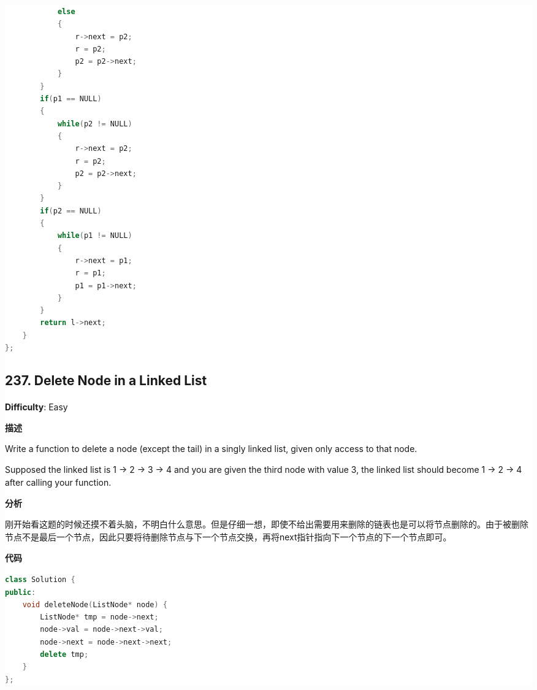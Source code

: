 ```C++
            else
            {
                r->next = p2;
                r = p2;
                p2 = p2->next;
            }
        }
        if(p1 == NULL)
        {
            while(p2 != NULL)
            {
                r->next = p2;
                r = p2;
                p2 = p2->next;
            }
        }
        if(p2 == NULL)
        {
            while(p1 != NULL)
            {
                r->next = p1;
                r = p1;
                p1 = p1->next;
            }
        }
        return l->next;
    }
};
```

## 237. Delete Node in a Linked List

**Difficulty**: Easy

**描述**

Write a function to delete a node (except the tail) in a singly linked list, given only access to that node.

Supposed the linked list is 1 -> 2 -> 3 -> 4 and you are given the third node with value 3, the linked list should become 1 -> 2 -> 4 after calling your function.

**分析**

刚开始看这题的时候还摸不着头脑，不明白什么意思。但是仔细一想，即使不给出需要用来删除的链表也是可以将节点删除的。由于被删除节点不是最后一个节点，因此只要将待删除节点与下一个节点交换，再将next指针指向下一个节点的下一个节点即可。

**代码**

```C++
class Solution {
public:
    void deleteNode(ListNode* node) {
        ListNode* tmp = node->next;
        node->val = node->next->val;
        node->next = node->next->next;
        delete tmp;
    }
};
```

